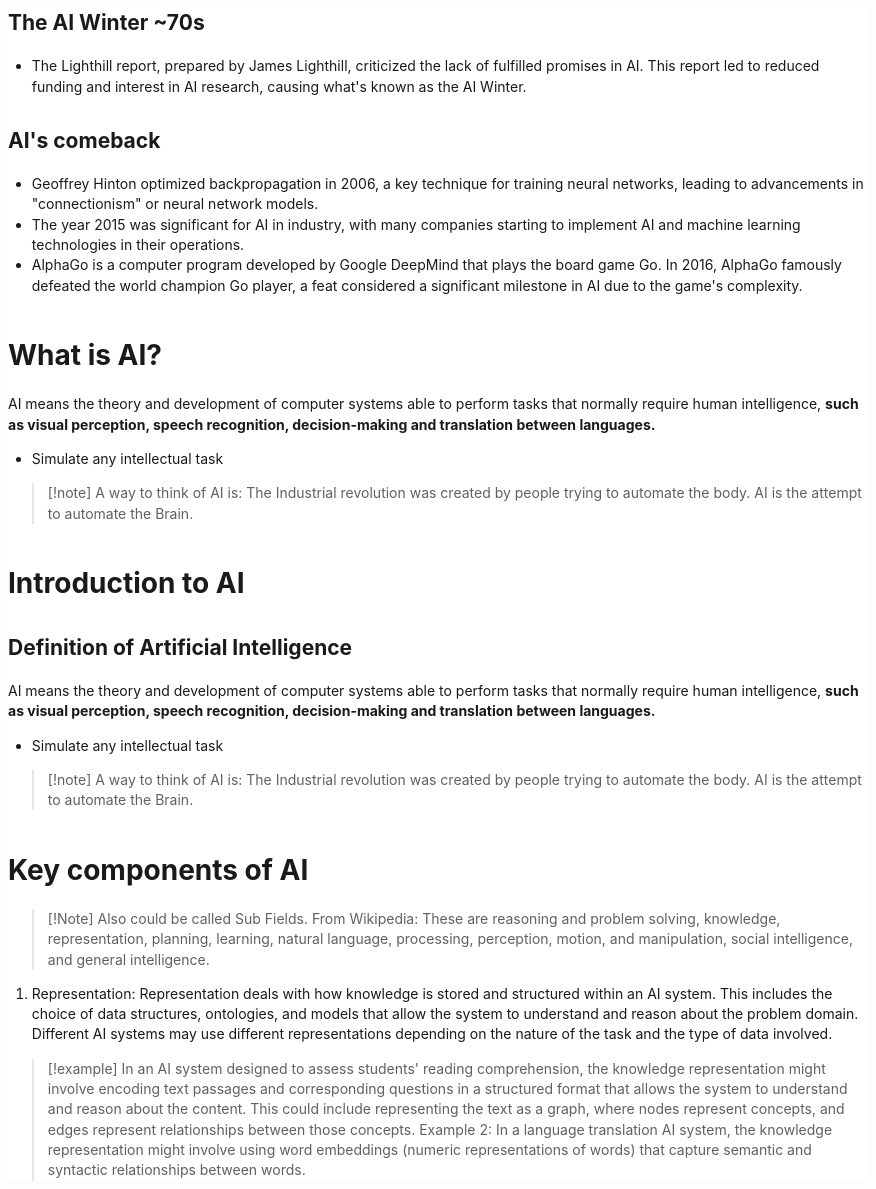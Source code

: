 ## The AI Winter ~70s
- The Lighthill report, prepared by James Lighthill, criticized the lack of fulfilled promises in AI. This report led to reduced funding and interest in AI research, causing what's known as the AI Winter.

## AI's comeback
- Geoffrey Hinton optimized backpropagation in 2006, a key technique for training neural networks, leading to advancements in "connectionism" or neural network models.
- The year 2015 was significant for AI in industry, with many companies starting to implement AI and machine learning technologies in their operations.
- AlphaGo is a computer program developed by Google DeepMind that plays the board game Go. In 2016, AlphaGo famously defeated the world champion Go player, a feat considered a significant milestone in AI due to the game's complexity.


# What is AI?
AI means the theory and development of computer systems able to perform tasks that normally require human intelligence, **such as visual perception, speech recognition, decision-making and translation between languages.**
- Simulate any intellectual task
> [!note] A way to think of AI is: The Industrial revolution was created by people trying to automate the body. AI is the attempt to automate the Brain.


# Introduction to AI
## Definition of Artificial Intelligence
AI means the theory and development of computer systems able to perform tasks that normally require human intelligence, **such as visual perception, speech recognition, decision-making and translation between languages.**
- Simulate any intellectual task
> [!note] A way to think of AI is: The Industrial revolution was created by people trying to automate the body. AI is the attempt to automate the Brain.


# Key components of AI
>[!Note] Also could be called Sub Fields. From Wikipedia: These are reasoning and problem solving, knowledge, representation, planning, learning, natural language, processing, perception, motion, and manipulation, social intelligence, and general intelligence.

1.  Representation: Representation deals with how knowledge is stored and structured within an AI system. This includes the choice of data structures, ontologies, and models that allow the system to understand and reason about the problem domain. Different AI systems may use different representations depending on the nature of the task and the type of data involved.
> [!example]  In an AI system designed to assess students' reading comprehension, the knowledge representation might involve encoding text passages and corresponding questions in a structured format that allows the system to understand and reason about the content. This could include representing the text as a graph, where nodes represent concepts, and edges represent relationships between those concepts.
> Example 2: In a language translation AI system, the knowledge representation might involve using word embeddings (numeric representations of words) that capture semantic and syntactic relationships between words.
